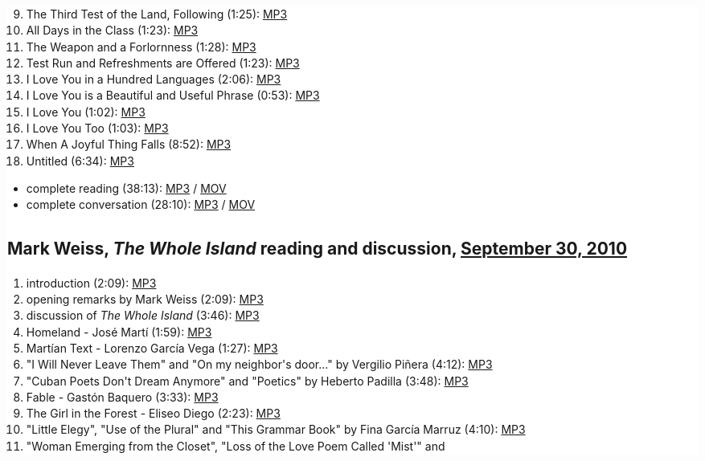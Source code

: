 9.  The Third Test of the Land, Following (1:25): [MP3](http://media.sas.upenn.edu/pennsound/authors/Gassilewski/10-6-10/Gassilewski-Jorgen_09_The-Third-Test-Of-The-Land-Following_Close-Listening_KWH-UPenn_10-06-10.mp3)
10. All Days in the Class (1:23): [MP3](http://media.sas.upenn.edu/pennsound/authors/Gassilewski/10-6-10/Gassilewski-Jorgen_10_All-Days-In-The-Class_Close-Listening_KWH-UPenn_10-06-10.mp3)
11. The Weapon and a Forlornness (1:28): [MP3](http://media.sas.upenn.edu/pennsound/authors/Gassilewski/10-6-10/Gassilewski-Jorgen_11_The-Weapon-And-A-Forlornness_Close-Listening_KWH-UPenn_10-06-10.mp3)
12. Test Run and Refreshments are Offered (1:23): [MP3](http://media.sas.upenn.edu/pennsound/authors/Gassilewski/10-6-10/Gassilewski-Jorgen_12_Test-Run-And-Refreshments-Are-Offered_Close-Listening_KWH-UPenn_10-06-10.mp3)
13. I Love You in a Hundred Languages (2:06): [MP3](http://media.sas.upenn.edu/pennsound/authors/Gassilewski/10-6-10/Gassilewski-Jorgen_13_I-Love-You-In-A-Hundred-Languages_Close-Listening_KWH-UPenn_10-06-10.mp3)
14. I Love You is a Beautiful and Useful Phrase (0:53): [MP3](http://media.sas.upenn.edu/pennsound/authors/Gassilewski/10-6-10/Gassilewski-Jorgen_14_I-Love-You-Is-A-Beautiful-And-Useful-Phrase_Close-Listening_KWH-UPenn_10-06-10.mp3)
15. I Love You (1:02): [MP3](http://media.sas.upenn.edu/pennsound/authors/Gassilewski/10-6-10/Gassilewski-Jorgen_15_I-Love-You_Close-Listening_KWH-UPenn_10-06-10.mp3)
16. I Love You Too (1:03): [MP3](http://media.sas.upenn.edu/pennsound/authors/Gassilewski/10-6-10/Gassilewski-Jorgen_16_I-Love-You-Too_Close-Listening_KWH-UPenn_10-06-10.mp3)
17. When A Joyful Thing Falls (8:52): [MP3](http://media.sas.upenn.edu/pennsound/authors/Gassilewski/10-6-10/Gassilewski-Jorgen_17_When-A-Joyful-Thing-Falls_Close-Listening_KWH-UPenn_10-06-10.mp3)
18. Untitled (6:34): [MP3](http://media.sas.upenn.edu/pennsound/authors/Gassilewski/10-6-10/Gassilewski-Jorgen_18_Untitled_Close-Listening_KWH-UPenn_10-06-10.mp3)

-   complete reading (38:13): [MP3](http://media.sas.upenn.edu/pennsound/authors/Gassilewski/Gassilewski-Jorgen_Close-Listening-Reading_KWH-UPenn_10-06-2010.mp3) / [MOV](http://media.sas.upenn.edu/file/102733)
-   complete conversation (28:10): [MP3](http://media.sas.upenn.edu/pennsound/authors/Gassilewski/Gassilewski-Jorgen_Close-Listening-Conversation_KWH-UPenn_10-06-2010.mp3) / [MOV](http://media.sas.upenn.edu/file/102732)

Mark Weiss, *The Whole Island* reading and discussion, [September 30, 2010](http://writing.upenn.edu/wh/calendar/0910.php#30)
-----------------------------------------------------------------------------------------------------------------------------

1.  introduction (2:09): [MP3](http://media.sas.upenn.edu/pennsound/authors/Weiss/KWH_09-30-2010/Weiss-Mark_01_Intro_Writers-Without-Borders_KWH-Upenn_09-30-10.mp3)
2.  opening remarks by Mark Weiss (2:09): [MP3](http://media.sas.upenn.edu/pennsound/authors/Weiss/KWH_09-30-2010/Weiss-Mark_02_Intro_Writers-Without-Borders_KWH-Upenn_09-30-10.mp3)
3.  discussion of *The Whole Island* (3:46): [MP3](http://media.sas.upenn.edu/pennsound/authors/Weiss/KWH_09-30-2010/Weiss-Mark_03_The-Whole-Island-discussion_Writers-Without-Borders_KWH-Upenn_09-30-10.mp3)
4.  Homeland - José Martí (1:59): [MP3](http://media.sas.upenn.edu/pennsound/authors/Weiss/KWH_09-30-2010/Weiss-Mark_04_Homeland_Jose-Marti_Writers-Without-Borders_KWH-Upenn_09-30-10.mp3)
5.  Martían Text - Lorenzo García Vega (1:27): [MP3](http://media.sas.upenn.edu/pennsound/authors/Weiss/KWH_09-30-2010/Weiss-Mark_05_Martian-Text_Writers-Without-Borders_KWH-Upenn_09-30-10.mp3)
6.  "I Will Never Leave Them" and "On my neighbor's door..." by Vergilio Piñera (4:12): [MP3](http://media.sas.upenn.edu/pennsound/authors/Weiss/KWH_09-30-2010/Weiss-Mark_06_Vergilio-Pinera_Writers-Without-Borders_KWH-Upenn_09-30-10.mp3)
7.  "Cuban Poets Don't Dream Anymore" and "Poetics" by Heberto Padilla (3:48): [MP3](http://media.sas.upenn.edu/pennsound/authors/Weiss/KWH_09-30-2010/Weiss-Mark_07_Heberto-Padilla_Writers-Without-Borders_KWH-Upenn_09-30-10.mp3)
8.  Fable - Gastón Baquero (3:33): [MP3](http://media.sas.upenn.edu/pennsound/authors/Weiss/KWH_09-30-2010/Weiss-Mark_08_Fable_Baquero_Writers-Without-Borders_KWH-Upenn_09-30-10.mp3)
9.  The Girl in the Forest - Eliseo Diego (2:23): [MP3](http://media.sas.upenn.edu/pennsound/authors/Weiss/KWH_09-30-2010/Weiss-Mark_09_Girl-in-the-Forest_Diego_Writers-Without-Borders_KWH-Upenn_09-30-10.mp3)
10. "Little Elegy", "Use of the Plural" and "This Grammar Book" by
    Fina García Marruz (4:10): [MP3](http://media.sas.upenn.edu/pennsound/authors/Weiss/KWH_09-30-2010/Weiss-Mark_10_Fina-Garcia-Marruz_Writers-Without-Borders_KWH-Upenn_09-30-10.mp3)
11. "Woman Emerging from the Closet", "Loss of the Love Poem Called 'Mist'" and